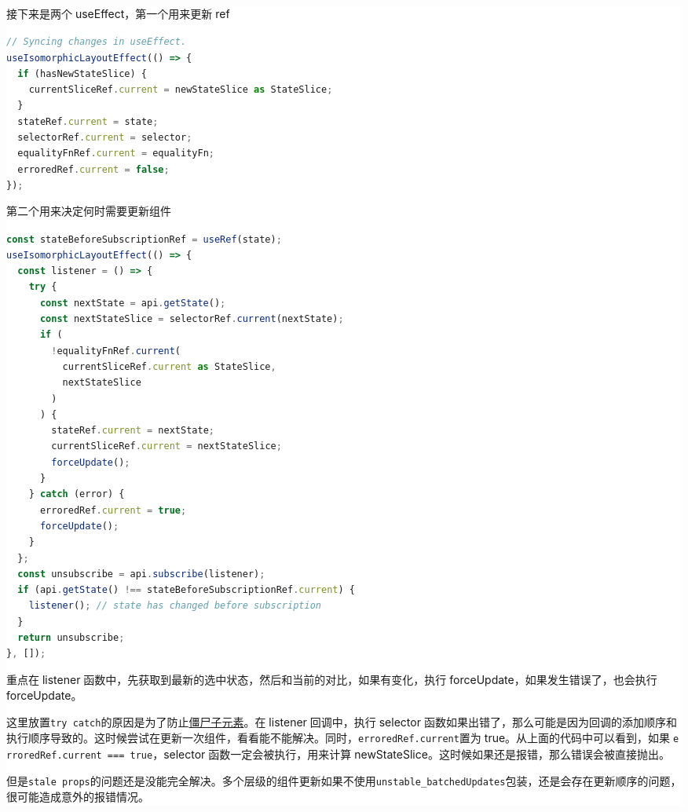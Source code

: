 接下来是两个 useEffect，第一个用来更新 ref

```ts
// Syncing changes in useEffect.
useIsomorphicLayoutEffect(() => {
  if (hasNewStateSlice) {
    currentSliceRef.current = newStateSlice as StateSlice;
  }
  stateRef.current = state;
  selectorRef.current = selector;
  equalityFnRef.current = equalityFn;
  erroredRef.current = false;
});
```

第二个用来决定何时需要更新组件

```ts
const stateBeforeSubscriptionRef = useRef(state);
useIsomorphicLayoutEffect(() => {
  const listener = () => {
    try {
      const nextState = api.getState();
      const nextStateSlice = selectorRef.current(nextState);
      if (
        !equalityFnRef.current(
          currentSliceRef.current as StateSlice,
          nextStateSlice
        )
      ) {
        stateRef.current = nextState;
        currentSliceRef.current = nextStateSlice;
        forceUpdate();
      }
    } catch (error) {
      erroredRef.current = true;
      forceUpdate();
    }
  };
  const unsubscribe = api.subscribe(listener);
  if (api.getState() !== stateBeforeSubscriptionRef.current) {
    listener(); // state has changed before subscription
  }
  return unsubscribe;
}, []);
```

重点在 listener 函数中，先获取到最新的选中状态，然后和当前的对比，如果有变化，执行 forceUpdate，如果发生错误了，也会执行 forceUpdate。

这里放置`try catch`的原因是为了防止[僵尸子元素](https://react-redux.js.org/api/hooks#stale-props-and-zombie-children)。在 listener 回调中，执行 selector 函数如果出错了，那么可能是因为回调的添加顺序和执行顺序导致的。这时候尝试在更新一次组件，看看能不能解决。同时，`erroredRef.current`置为 true。从上面的代码中可以看到，如果 `erroredRef.current === true`，selector 函数一定会被执行，用来计算 newStateSlice。这时候如果还是报错，那么错误会被直接抛出。

但是`stale props`的问题还是没能完全解决。多个层级的组件更新如果不使用`unstable_batchedUpdates`包装，还是会存在更新顺序的问题，很可能造成意外的报错情况。
